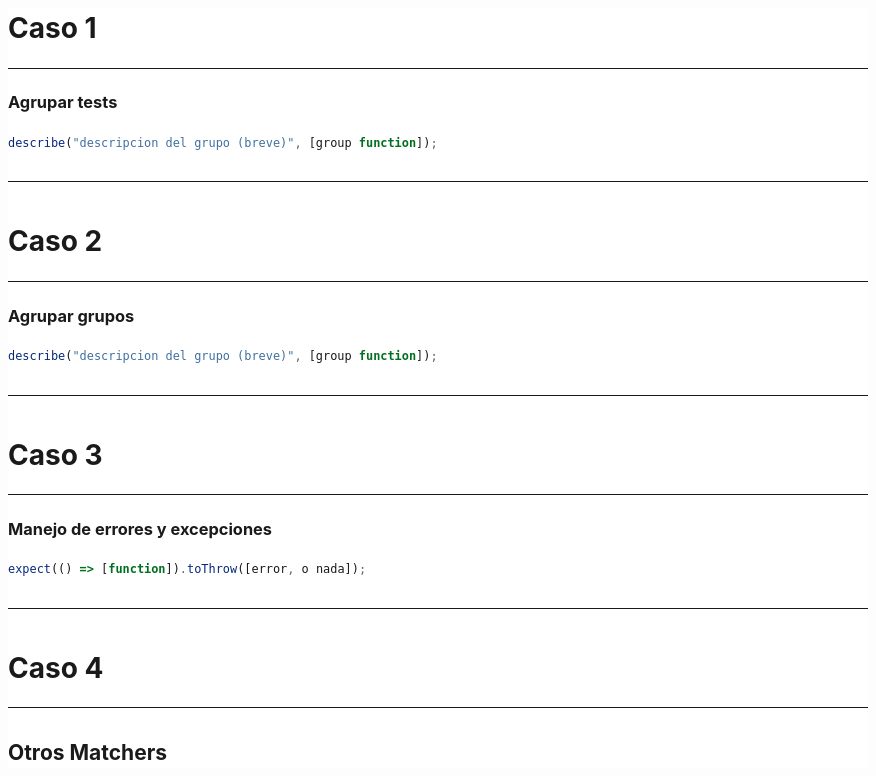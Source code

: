 
# Caso 1

---

### Agrupar tests

```js
describe("descripcion del grupo (breve)", [group function]);
```

##

---



# Caso 2

---

### Agrupar grupos

```js
describe("descripcion del grupo (breve)", [group function]);
```

##

---



# Caso 3

---

### Manejo de errores y excepciones

```js
expect(() => [function]).toThrow([error, o nada]);
```

##

---



# Caso 4

---

## Otros Matchers
